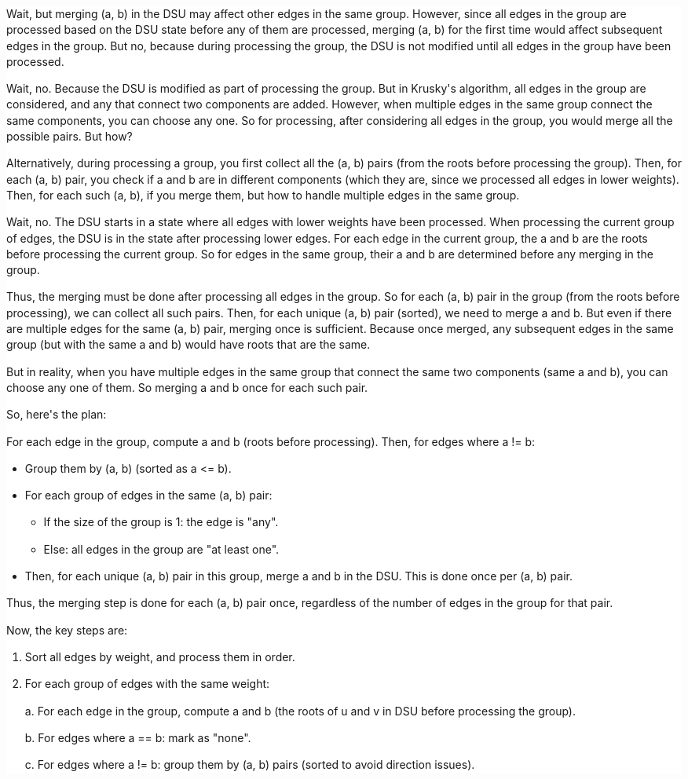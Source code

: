 Wait, but merging (a, b) in the DSU may affect other edges in the same group. However, since all edges in the group are processed based on the DSU state before any of them are processed, merging (a, b) for the first time would affect subsequent edges in the group. But no, because during processing the group, the DSU is not modified until all edges in the group have been processed.

Wait, no. Because the DSU is modified as part of processing the group. But in Krusky's algorithm, all edges in the group are considered, and any that connect two components are added. However, when multiple edges in the same group connect the same components, you can choose any one. So for processing, after considering all edges in the group, you would merge all the possible pairs. But how?

Alternatively, during processing a group, you first collect all the (a, b) pairs (from the roots before processing the group). Then, for each (a, b) pair, you check if a and b are in different components (which they are, since we processed all edges in lower weights). Then, for each such (a, b), if you merge them, but how to handle multiple edges in the same group.

Wait, no. The DSU starts in a state where all edges with lower weights have been processed. When processing the current group of edges, the DSU is in the state after processing lower edges. For each edge in the current group, the a and b are the roots before processing the current group. So for edges in the same group, their a and b are determined before any merging in the group.

Thus, the merging must be done after processing all edges in the group. So for each (a, b) pair in the group (from the roots before processing), we can collect all such pairs. Then, for each unique (a, b) pair (sorted), we need to merge a and b. But even if there are multiple edges for the same (a, b) pair, merging once is sufficient. Because once merged, any subsequent edges in the same group (but with the same a and b) would have roots that are the same.

But in reality, when you have multiple edges in the same group that connect the same two components (same a and b), you can choose any one of them. So merging a and b once for each such pair.

So, here's the plan:

For each edge in the group, compute a and b (roots before processing). Then, for edges where a != b:

   - Group them by (a, b) (sorted as a <= b).

   - For each group of edges in the same (a, b) pair:

      - If the size of the group is 1: the edge is "any".

      - Else: all edges in the group are "at least one".

   - Then, for each unique (a, b) pair in this group, merge a and b in the DSU. This is done once per (a, b) pair.

Thus, the merging step is done for each (a, b) pair once, regardless of the number of edges in the group for that pair.

Now, the key steps are:

1. Sort all edges by weight, and process them in order.

2. For each group of edges with the same weight:

   a. For each edge in the group, compute a and b (the roots of u and v in DSU before processing the group).

   b. For edges where a == b: mark as "none".

   c. For edges where a != b: group them by (a, b) pairs (sorted to avoid direction issues).
